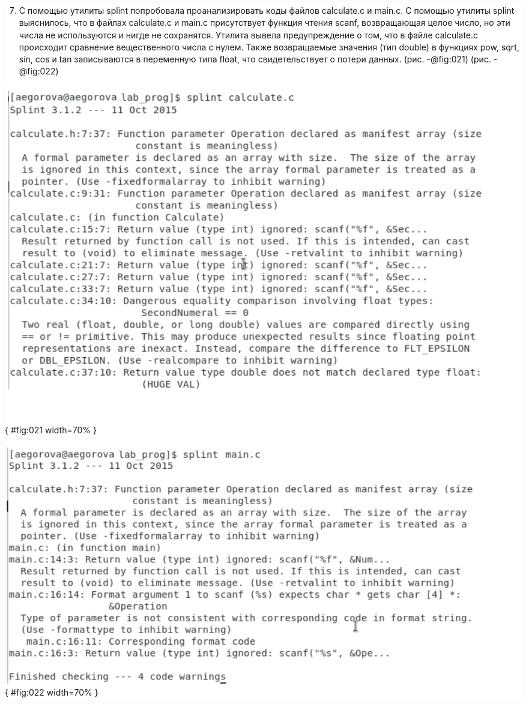 7) С помощью утилиты splint попробовала проанализировать коды файлов calculate.c и main.c. C помощью утилиты splint выяснилось, что в файлах calculate.c и main.c присутствует функция чтения scanf, возвращающая целое число, но эти числа не используются и нигде не сохранятся. Утилита вывела предупреждение о том, что в файле calculate.c происходит сравнение вещественного числа с нулем. Также возвращаемые значения (тип double) в функциях pow, sqrt, sin, cos и tan записываются в переменную типа float, что свидетельствует о потери данных. (рис. -@fig:021) (рис. -@fig:022)

![splint](images14/21.png){ #fig:021 width=70% }

![splint](images14/22.png){ #fig:022 width=70% }
